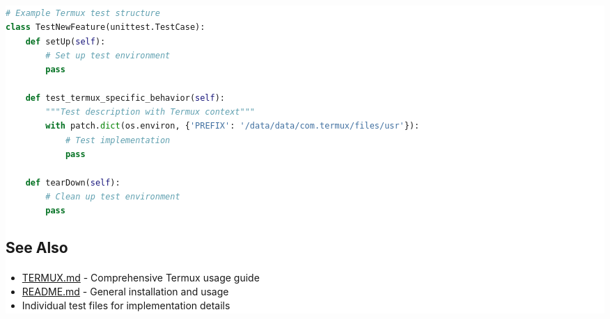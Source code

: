 ```python
# Example Termux test structure
class TestNewFeature(unittest.TestCase):
    def setUp(self):
        # Set up test environment
        pass
    
    def test_termux_specific_behavior(self):
        """Test description with Termux context"""
        with patch.dict(os.environ, {'PREFIX': '/data/data/com.termux/files/usr'}):
            # Test implementation
            pass
    
    def tearDown(self):
        # Clean up test environment
        pass
```

## See Also

- [TERMUX.md](TERMUX.md) - Comprehensive Termux usage guide
- [README.md](README.md) - General installation and usage
- Individual test files for implementation details